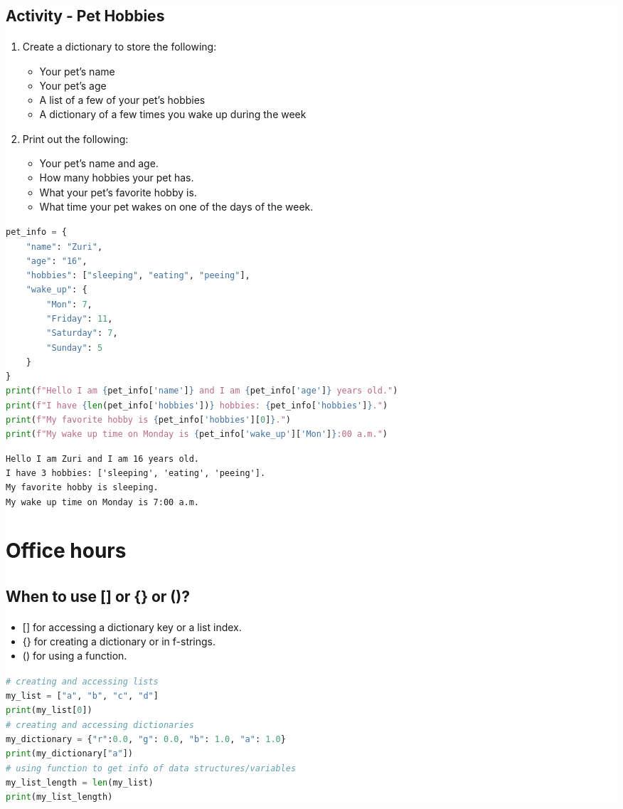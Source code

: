 ## Activity - Pet Hobbies

1.  Create a dictionary to store the following:
    -   Your pet&rsquo;s name
    -   Your pet&rsquo;s age
    -   A list of a few of your pet&rsquo;s hobbies
    -   A dictionary of a few times you wake up during the week

2.  Print out the following:
    -   Your pet&rsquo;s name and age.
    -   How many hobbies your pet has.
    -   What your pet&rsquo;s favorite hobby is.
    -   What time your pet wakes on one of the days of the week.

```python
pet_info = {
    "name": "Zuri",
    "age": "16",
    "hobbies": ["sleeping", "eating", "peeing"],
    "wake_up": {
        "Mon": 7,
        "Friday": 11,
        "Saturday": 7,
        "Sunday": 5
    }
}
print(f"Hello I am {pet_info['name']} and I am {pet_info['age']} years old.")
print(f"I have {len(pet_info['hobbies'])} hobbies: {pet_info['hobbies']}.")
print(f"My favorite hobby is {pet_info['hobbies'][0]}.")
print(f"My wake up time on Monday is {pet_info['wake_up']['Mon']}:00 a.m.")
```

    Hello I am Zuri and I am 16 years old.
    I have 3 hobbies: ['sleeping', 'eating', 'peeing'].
    My favorite hobby is sleeping.
    My wake up time on Monday is 7:00 a.m.


# Office hours


## When to use [] or {} or ()?

-   [] for accessing a dictionary key or a list index.
-   {} for creating a dictionary or in f-strings.
-   () for using a function.

```python
# creating and accessing lists
my_list = ["a", "b", "c", "d"]
print(my_list[0])
# creating and accessing dictionaries
my_dictionary = {"r":0.0, "g": 0.0, "b": 1.0, "a": 1.0}
print(my_dictionary["a"])
# using function to get info of data structures/variables
my_list_length = len(my_list)
print(my_list_length)
```
